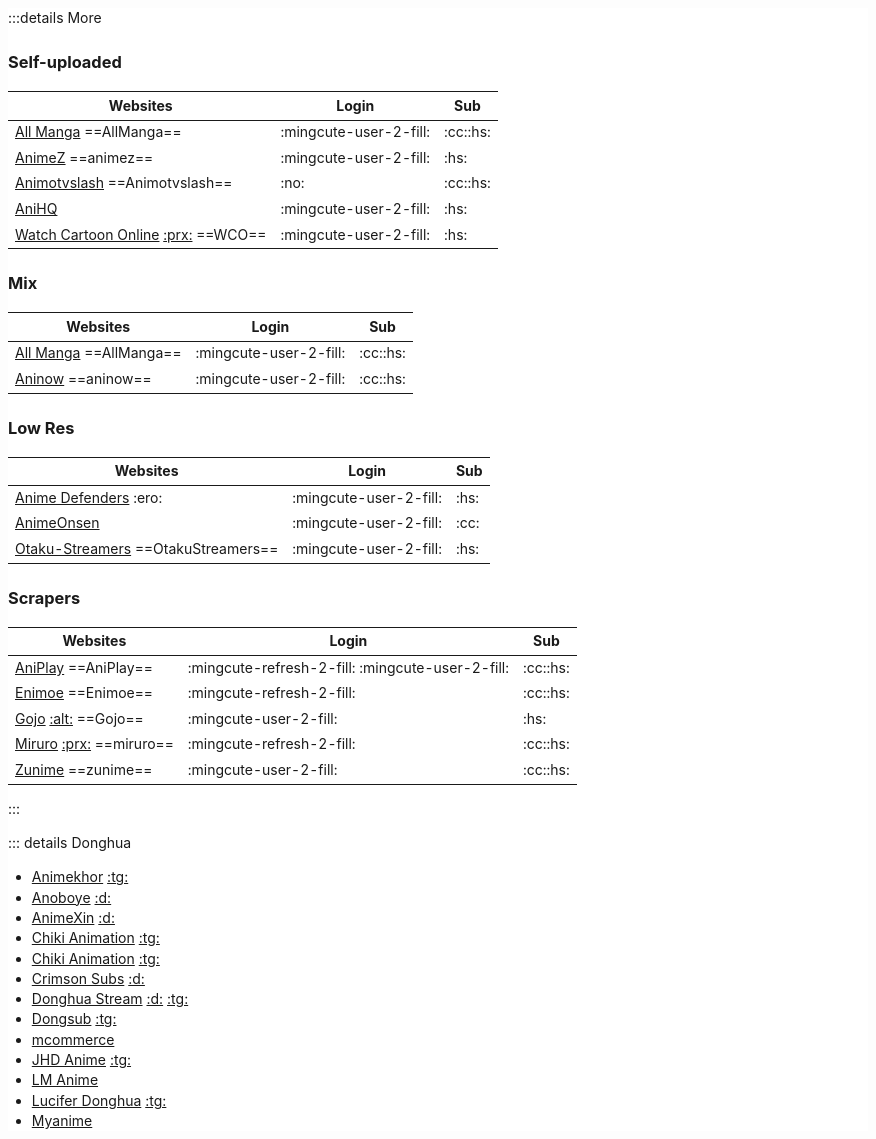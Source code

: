 :::details More

### Self-uploaded

| Websites | Login | Sub |
|----------|----------------------|--------|
| [All Manga](https://allmanga.to/anime?tr=sub&cty=ALL) ==AllManga== | :mingcute-user-2-fill: | :cc::hs: |
| [AnimeZ](https://animeyy.com/) ==animez== | :mingcute-user-2-fill: | :hs: |
| [Animotvslash](https://www.animotvslash.org/search) ==Animotvslash== | :no: | :cc::hs: |
| [AniHQ](https://anihq.to/home/) | :mingcute-user-2-fill: | :hs: |
| [Watch Cartoon Online](https://www.wco.tv/) [:prx:](https://rentry.org/wotaxy#watch-cartoon-online) ==WCO== | :mingcute-user-2-fill: | :hs: |

### Mix
| Websites | Login | Sub |
|----------|----------------------|--------|
| [All Manga](https://allmanga.to/anime?tr=sub&cty=ALL) ==AllManga== | :mingcute-user-2-fill: | :cc::hs: |
| [Aninow](https://aninow.tv/home) ==aninow== | :mingcute-user-2-fill: | :cc::hs: |

### Low Res
| Websites | Login | Sub |
|----------|----------------------|--------|
| [Anime Defenders](https://animedefenders.me/) :ero: | :mingcute-user-2-fill: | :hs: |
| [AnimeOnsen](https://www.animeonsen.xyz/) | :mingcute-user-2-fill: | :cc: |
| [Otaku-Streamers](https://beta.otaku-streamers.com/) <Badge type="info" text="Old" link="https://otaku-streamers.com/" /> ==OtakuStreamers== | :mingcute-user-2-fill: | :hs: |


### Scrapers
| Websites | Login | Sub |
|----------|----------------------|--------|
| [AniPlay](https://aniplaynow.live/) ==AniPlay== | :mingcute-refresh-2-fill: :mingcute-user-2-fill: | :cc::hs: |
| [Enimoe](https://enimoe.live/) ==Enimoe== | :mingcute-refresh-2-fill: | :cc::hs: |
| [Gojo](https://gojo.live/) [:alt:](https://animetsu.cc/) ==Gojo== | :mingcute-user-2-fill: | :hs: |
| [Miruro](https://www.miruro.tv/) [:prx:](https://www.miruro.com) ==miruro== | :mingcute-refresh-2-fill: | :cc::hs: |
| [Zunime](https://zunime.live/home) ==zunime== | :mingcute-user-2-fill: | :cc::hs: |


:::

::: details Donghua
- [Animekhor](https://animekhor.org/) [:tg:](https://t.me/AnimeKhorOfficial)
- [Anoboye](https://anoboye.com/) [:d:](https://discord.gg/RsTrWFtShB)
- [AnimeXin](https://animexin.dev/) [:d:](https://discord.com/invite/9sGpnnzM)
- [Chiki Animation](https://chikianimation.com/) <Badge type="info" text="2D" /> [:tg:](https://t.me/Donghuanewofficial)
- [Chiki Animation](https://chikianimation.net/) <Badge type="info" text="3D" /> [:tg:](https://t.me/Dimensional_Animation)
- [Crimson Subs](https://crimsonfansubs.com/) [:d:](https://discord.com/invite/JMn7Y8qv)
- [Donghua Stream](https://donghuastream.org/) [:d:](https://discord.gg/4zrUguAakG) [:tg:](https://telegram.me/DonghuaStream_com)
- [Dongsub](https://www.dongsub.net/) [:tg:](https://t.me/dongsub)
- [mcommerce](https://mcommerce.news/)
- [JHD Anime](https://jhdanime.live/) [:tg:](https://telegram.im/@jhdanime)
- [LM Anime](https://lmanime.com/)
- [Lucifer Donghua](https://luciferdonghua.in/) [:tg:](https://t.me/luciferdonghuaz)
- [Myanime](https://myanime.live/)